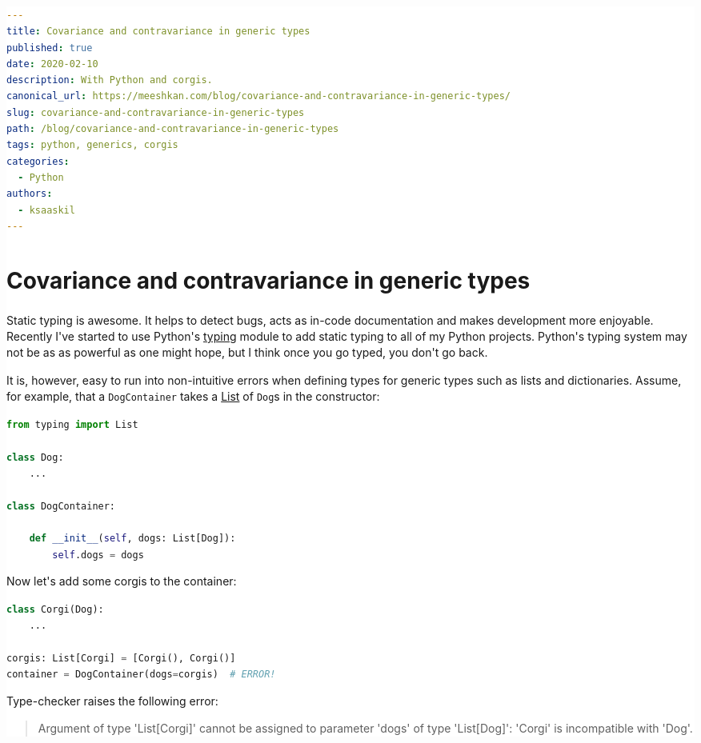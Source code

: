 ```yaml
---
title: Covariance and contravariance in generic types
published: true
date: 2020-02-10
description: With Python and corgis.
canonical_url: https://meeshkan.com/blog/covariance-and-contravariance-in-generic-types/
slug: covariance-and-contravariance-in-generic-types
path: /blog/covariance-and-contravariance-in-generic-types
tags: python, generics, corgis
categories:
  - Python
authors:
  - ksaaskil
---
```


# Covariance and contravariance in generic types

Static typing is awesome. It helps to detect bugs, acts as in-code documentation and makes development more enjoyable. Recently I've started to use Python's [typing](https://docs.python.org/3/library/typing.html) module to add static typing to all of my Python projects. Python's typing system may not be as as powerful as one might hope, but I think once you go typed, you don't go back.



It is, however, easy to run into non-intuitive errors when defining types for generic types such as lists and dictionaries. Assume, for example, that a `DogContainer` takes a [List](https://docs.python.org/3/library/typing.html#typing.List) of `Dog`s in the constructor:

```python
from typing import List

class Dog:
    ...

class DogContainer:

    def __init__(self, dogs: List[Dog]):
        self.dogs = dogs
```

Now let's add some corgis to the container:

```python
class Corgi(Dog):
    ...

corgis: List[Corgi] = [Corgi(), Corgi()]
container = DogContainer(dogs=corgis)  # ERROR!
```

Type-checker raises the following error:

> Argument of type 'List[Corgi]' cannot be assigned to parameter 'dogs' of type 'List[Dog]': 'Corgi' is incompatible with 'Dog'.
